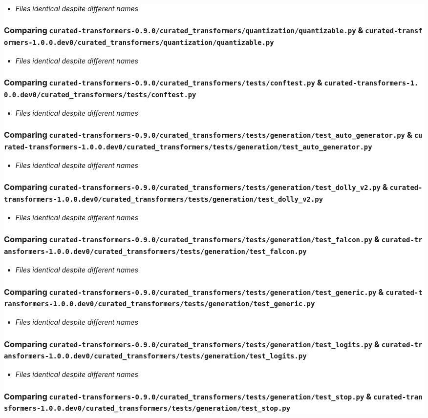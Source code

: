 * *Files identical despite different names*

### Comparing `curated-transformers-0.9.0/curated_transformers/quantization/quantizable.py` & `curated-transformers-1.0.0.dev0/curated_transformers/quantization/quantizable.py`

 * *Files identical despite different names*

### Comparing `curated-transformers-0.9.0/curated_transformers/tests/conftest.py` & `curated-transformers-1.0.0.dev0/curated_transformers/tests/conftest.py`

 * *Files identical despite different names*

### Comparing `curated-transformers-0.9.0/curated_transformers/tests/generation/test_auto_generator.py` & `curated-transformers-1.0.0.dev0/curated_transformers/tests/generation/test_auto_generator.py`

 * *Files identical despite different names*

### Comparing `curated-transformers-0.9.0/curated_transformers/tests/generation/test_dolly_v2.py` & `curated-transformers-1.0.0.dev0/curated_transformers/tests/generation/test_dolly_v2.py`

 * *Files identical despite different names*

### Comparing `curated-transformers-0.9.0/curated_transformers/tests/generation/test_falcon.py` & `curated-transformers-1.0.0.dev0/curated_transformers/tests/generation/test_falcon.py`

 * *Files identical despite different names*

### Comparing `curated-transformers-0.9.0/curated_transformers/tests/generation/test_generic.py` & `curated-transformers-1.0.0.dev0/curated_transformers/tests/generation/test_generic.py`

 * *Files identical despite different names*

### Comparing `curated-transformers-0.9.0/curated_transformers/tests/generation/test_logits.py` & `curated-transformers-1.0.0.dev0/curated_transformers/tests/generation/test_logits.py`

 * *Files identical despite different names*

### Comparing `curated-transformers-0.9.0/curated_transformers/tests/generation/test_stop.py` & `curated-transformers-1.0.0.dev0/curated_transformers/tests/generation/test_stop.py`
